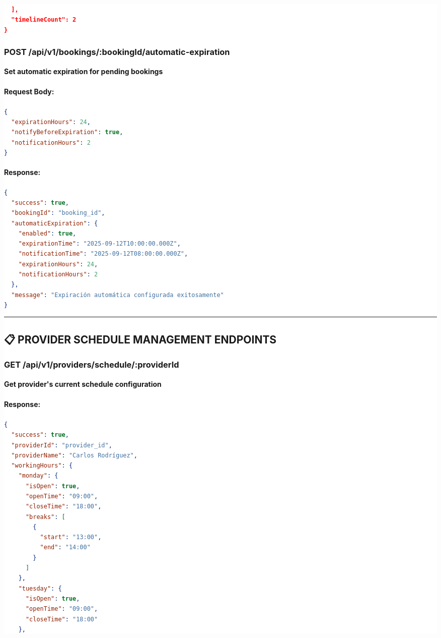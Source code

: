 ```json
  ],
  "timelineCount": 2
}
```

### POST /api/v1/bookings/:bookingId/automatic-expiration
**Set automatic expiration for pending bookings**

#### Request Body:
```json
{
  "expirationHours": 24,
  "notifyBeforeExpiration": true,
  "notificationHours": 2
}
```

#### Response:
```json
{
  "success": true,
  "bookingId": "booking_id",
  "automaticExpiration": {
    "enabled": true,
    "expirationTime": "2025-09-12T10:00:00.000Z",
    "notificationTime": "2025-09-12T08:00:00.000Z",
    "expirationHours": 24,
    "notificationHours": 2
  },
  "message": "Expiración automática configurada exitosamente"
}
```

---

## 📋 PROVIDER SCHEDULE MANAGEMENT ENDPOINTS

### GET /api/v1/providers/schedule/:providerId
**Get provider's current schedule configuration**

#### Response:
```json
{
  "success": true,
  "providerId": "provider_id",
  "providerName": "Carlos Rodríguez",
  "workingHours": {
    "monday": {
      "isOpen": true,
      "openTime": "09:00",
      "closeTime": "18:00",
      "breaks": [
        {
          "start": "13:00",
          "end": "14:00"
        }
      ]
    },
    "tuesday": {
      "isOpen": true,
      "openTime": "09:00",
      "closeTime": "18:00"
    },
```